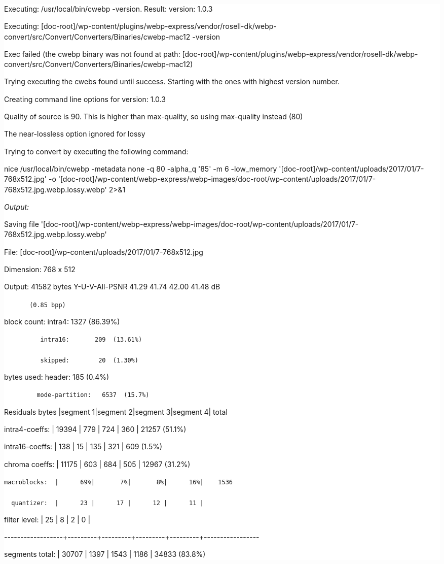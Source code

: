 Executing: /usr/local/bin/cwebp -version. Result: version: 1.0.3

Executing: [doc-root]/wp-content/plugins/webp-express/vendor/rosell-dk/webp-convert/src/Convert/Converters/Binaries/cwebp-mac12 -version

Exec failed (the cwebp binary was not found at path: [doc-root]/wp-content/plugins/webp-express/vendor/rosell-dk/webp-convert/src/Convert/Converters/Binaries/cwebp-mac12)

Trying executing the cwebs found until success. Starting with the ones with highest version number.

Creating command line options for version: 1.0.3

Quality of source is 90. This is higher than max-quality, so using max-quality instead (80)

The near-lossless option ignored for lossy

Trying to convert by executing the following command:

nice /usr/local/bin/cwebp -metadata none -q 80 -alpha_q '85' -m 6 -low_memory '[doc-root]/wp-content/uploads/2017/01/7-768x512.jpg' -o '[doc-root]/wp-content/webp-express/webp-images/doc-root/wp-content/uploads/2017/01/7-768x512.jpg.webp.lossy.webp' 2>&1


*Output:* 

Saving file '[doc-root]/wp-content/webp-express/webp-images/doc-root/wp-content/uploads/2017/01/7-768x512.jpg.webp.lossy.webp'

File:      [doc-root]/wp-content/uploads/2017/01/7-768x512.jpg

Dimension: 768 x 512

Output:    41582 bytes Y-U-V-All-PSNR 41.29 41.74 42.00   41.48 dB

           (0.85 bpp)

block count:  intra4:       1327  (86.39%)

              intra16:       209  (13.61%)

              skipped:        20  (1.30%)

bytes used:  header:            185  (0.4%)

             mode-partition:   6537  (15.7%)

 Residuals bytes  |segment 1|segment 2|segment 3|segment 4|  total

  intra4-coeffs:  |   19394 |     779 |     724 |     360 |   21257  (51.1%)

 intra16-coeffs:  |     138 |      15 |     135 |     321 |     609  (1.5%)

  chroma coeffs:  |   11175 |     603 |     684 |     505 |   12967  (31.2%)

    macroblocks:  |      69%|       7%|       8%|      16%|    1536

      quantizer:  |      23 |      17 |      12 |      11 |

   filter level:  |      25 |       8 |       2 |       0 |

------------------+---------+---------+---------+---------+-----------------

 segments total:  |   30707 |    1397 |    1543 |    1186 |   34833  (83.8%)

